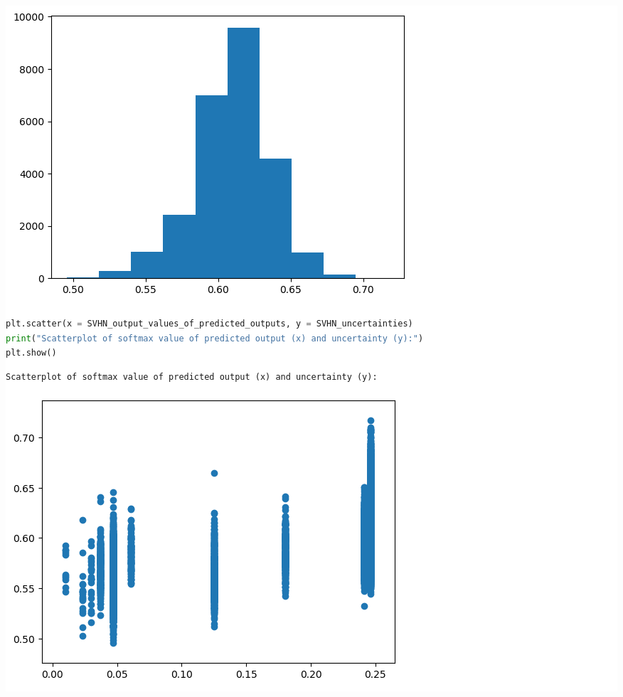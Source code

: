 ![png](output_47_1.png)



```python
plt.scatter(x = SVHN_output_values_of_predicted_outputs, y = SVHN_uncertainties)
print("Scatterplot of softmax value of predicted output (x) and uncertainty (y):")
plt.show()
```

    Scatterplot of softmax value of predicted output (x) and uncertainty (y):



![png](output_48_1.png)
